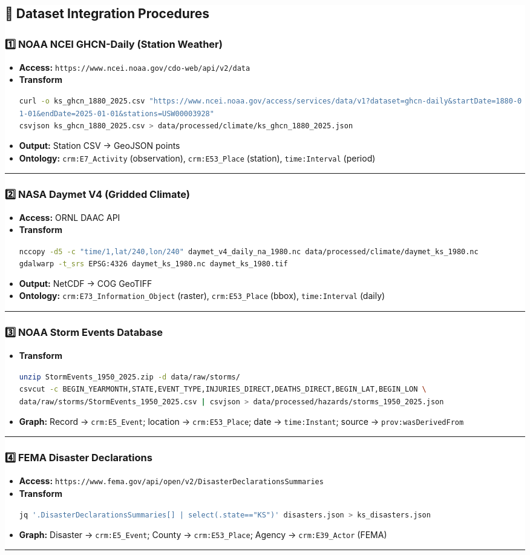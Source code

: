 
## 🧩 Dataset Integration Procedures

### 1️⃣ NOAA NCEI GHCN-Daily (Station Weather)

- **Access:** `https://www.ncei.noaa.gov/cdo-web/api/v2/data`  
- **Transform**
  ```bash
  curl -o ks_ghcn_1880_2025.csv "https://www.ncei.noaa.gov/access/services/data/v1?dataset=ghcn-daily&startDate=1880-01-01&endDate=2025-01-01&stations=USW00003928"
  csvjson ks_ghcn_1880_2025.csv > data/processed/climate/ks_ghcn_1880_2025.json
  ```
- **Output:** Station CSV → GeoJSON points
- **Ontology:** `crm:E7_Activity` (observation), `crm:E53_Place` (station), `time:Interval` (period)

---

### 2️⃣ NASA Daymet V4 (Gridded Climate)

- **Access:** ORNL DAAC API  
- **Transform**
  ```bash
  nccopy -d5 -c "time/1,lat/240,lon/240" daymet_v4_daily_na_1980.nc data/processed/climate/daymet_ks_1980.nc
  gdalwarp -t_srs EPSG:4326 daymet_ks_1980.nc daymet_ks_1980.tif
  ```
- **Output:** NetCDF → COG GeoTIFF
- **Ontology:** `crm:E73_Information_Object` (raster), `crm:E53_Place` (bbox), `time:Interval` (daily)

---

### 3️⃣ NOAA Storm Events Database

- **Transform**
  ```bash
  unzip StormEvents_1950_2025.zip -d data/raw/storms/
  csvcut -c BEGIN_YEARMONTH,STATE,EVENT_TYPE,INJURIES_DIRECT,DEATHS_DIRECT,BEGIN_LAT,BEGIN_LON \
  data/raw/storms/StormEvents_1950_2025.csv | csvjson > data/processed/hazards/storms_1950_2025.json
  ```
- **Graph:** Record → `crm:E5_Event`; location → `crm:E53_Place`; date → `time:Instant`; source → `prov:wasDerivedFrom`

---

### 4️⃣ FEMA Disaster Declarations

- **Access:** `https://www.fema.gov/api/open/v2/DisasterDeclarationsSummaries`  
- **Transform**
  ```bash
  jq '.DisasterDeclarationsSummaries[] | select(.state=="KS")' disasters.json > ks_disasters.json
  ```
- **Graph:** Disaster → `crm:E5_Event`; County → `crm:E53_Place`; Agency → `crm:E39_Actor` (FEMA)

---